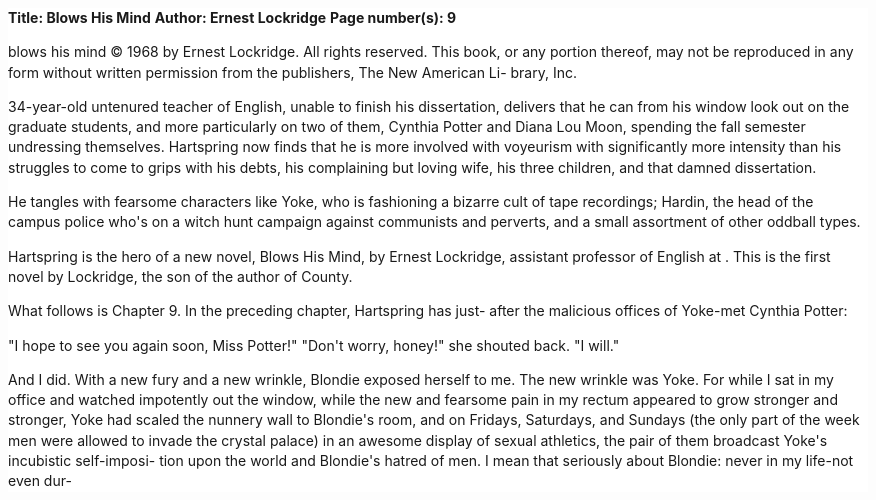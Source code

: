 
**Title: Blows His Mind**
**Author: Ernest Lockridge**
**Page number(s): 9**

blows his mind 
© 1968 by Ernest Lockridge. All rights 
reserved. This book, or any portion 
thereof, may not be reproduced in 
any form without written permission from 
the publishers, The New American Li-
brary, Inc.

34-year-old untenured teacher of 
English, unable to finish his 
dissertation, delivers that he can from his 
window look out on the graduate 
students, and more particularly on two 
of them, Cynthia Potter and Diana Lou Moon, 
spending the fall semester undressing 
themselves. Hartspring now finds that he 
is more involved with voyeurism with 
significantly more intensity than his struggles to come 
to grips with his debts, his complaining but 
loving wife, his three children, and that 
damned dissertation. 

He tangles with fearsome 
characters like Yoke, who is fashioning 
a bizarre cult of tape recordings; Hardin, the 
head of the campus police who's on a 
witch hunt campaign against communists and 
perverts, and a small assortment of other 
oddball types. 

Hartspring is the hero of a new novel, 
Blows His Mind, by Ernest Lockridge, 
assistant professor of English at 
. This is the first novel by Lockridge, 
the son of the author of 
County. 

What follows is Chapter 9. In 
the preceding chapter, Hartspring has just-
after the malicious offices of Yoke-met 
Cynthia Potter:

"I hope to see you again soon, Miss Potter!"
"Don't worry, honey!" she shouted back. 
"I will."

And I did. With a new fury and a new 
wrinkle, Blondie exposed herself to me. 
The new wrinkle was Yoke. For while I sat 
in my office and watched impotently out 
the window, while the new and fearsome 
pain in my rectum appeared to grow 
stronger and stronger, Yoke had scaled 
the nunnery wall to Blondie's room, and 
on Fridays, Saturdays, and Sundays (the 
only part of the week men were allowed 
to invade the crystal palace) in an awesome 
display of sexual athletics, the pair of them 
broadcast Yoke's incubistic self-imposi-
tion upon the world and Blondie's hatred 
of men. I mean that seriously about 
Blondie: never in my life-not even dur-